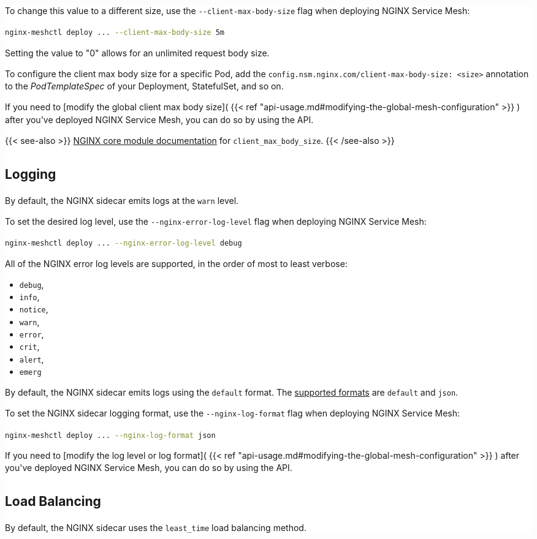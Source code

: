 To change this value to a different size, use the `--client-max-body-size` flag when deploying NGINX Service Mesh:

```bash
nginx-meshctl deploy ... --client-max-body-size 5m
```

Setting the value to "0" allows for an unlimited request body size.

To configure the client max body size for a specific Pod, add the `config.nsm.nginx.com/client-max-body-size: <size>` annotation to the *PodTemplateSpec* of your Deployment, StatefulSet, and so on.

If you need to [modify the global client max body size]( {{< ref "api-usage.md#modifying-the-global-mesh-configuration" >}} ) after you've deployed NGINX Service Mesh, you can do so by using the API.

{{< see-also >}}
[NGINX core module documentation](http://nginx.org/en/docs/http/ngx_http_core_module.html#client_max_body_size) for `client_max_body_size`.
{{< /see-also >}}

## Logging

By default, the NGINX sidecar emits logs at the `warn` level. 

To set the desired log level, use the `--nginx-error-log-level` flag when deploying NGINX Service Mesh:

```bash
nginx-meshctl deploy ... --nginx-error-log-level debug
```

All of the NGINX error log levels are supported, in the order of most to least verbose: 

- `debug`,
- `info`,
- `notice`,
- `warn`,
- `error`,
- `crit`,
- `alert`,
- `emerg`

By default, the NGINX sidecar emits logs using the `default` format. The [supported formats](https://nginx.org/en/docs/http/ngx_http_log_module.html#log_format) are `default` and `json`.

To set the NGINX sidecar logging format, use the `--nginx-log-format` flag when deploying NGINX Service Mesh:

```bash
nginx-meshctl deploy ... --nginx-log-format json
```

If you need to [modify the log level or log format]( {{< ref "api-usage.md#modifying-the-global-mesh-configuration" >}} ) after you've deployed NGINX Service Mesh, you can do so by using the API.

## Load Balancing

By default, the NGINX sidecar uses the `least_time` load balancing method.
